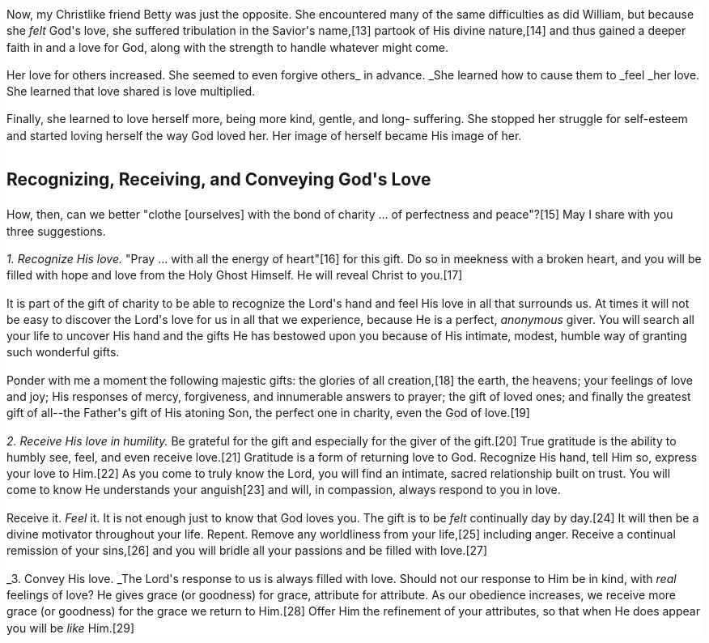 Now, my Christlike friend Betty was just the opposite. She encountered many of
the same difficulties as did William, but because she _felt_ God's love, she
suffered tribulation in the Savior's name,[13] partook of His divine
nature,[14] and thus gained a deeper faith in and a love for God, along with
the strength to handle whatever might come.

Her love for others increased. She seemed to even forgive others_ in advance.
_She learned how to cause them to _feel _her love. She learned that love
shared is love multiplied.

Finally, she learned to love herself more, being more kind, gentle, and long-
suffering. She stopped her struggle for self-esteem and started loving herself
the way God loved her. Her image of herself became His image of her.

## Recognizing, Receiving, and Conveying God's Love

How, then, can we better "clothe [ourselves] with the bond of charity ... of
perfectness and peace"?[15] May I share with you three suggestions.

_1\. Recognize His love._ "Pray ... with all the energy of heart"[16] for this
gift. Do so in meekness with a broken heart, and you will be filled with hope
and love from the Holy Ghost Himself. He will reveal Christ to you.[17]

It is part of the gift of charity to be able to recognize the Lord's hand and
feel His love in all that surrounds us. At times it will not be easy to
discover the Lord's love for us in all that we experience, because He is a
perfect, _anonymous_ giver. You will search all your life to uncover His hand
and the gifts He has bestowed upon you because of His intimate, modest, humble
way of granting such wonderful gifts.

Ponder with me a moment the following majestic gifts: the glories of all
creation,[18] the earth, the heavens; your feelings of love and joy; His
responses of mercy, forgiveness, and innumerable answers to prayer; the gift
of loved ones; and finally the greatest gift of all--the Father's gift of His
atoning Son, the perfect one in charity, even the God of love.[19]

_2\. Receive His love in humility._ Be grateful for the gift and especially
for the giver of the gift.[20] True gratitude is the ability to humbly see,
feel, and even receive love.[21] Gratitude is a form of returning love to God.
Recognize His hand, tell Him so, express your love to Him.[22] As you come to
truly know the Lord, you will find an intimate, sacred relationship built on
trust. You will come to know He understands your anguish[23] and will, in
compassion, always respond to you in love.

Receive it. _Feel_ it. It is not enough just to know that God loves you. The
gift is to be _felt_ continually day by day.[24] It will then be a divine
motivator throughout your life. Repent. Remove any worldliness from your
life,[25] including anger. Receive a continual remission of your sins,[26] and
you will bridle all your passions and be filled with love.[27]

_3\. Convey His love. _The Lord's response to us is always filled with love.
Should not our response to Him be in kind, with _real_ feelings of love? He
gives grace (or goodness) for grace, attribute for attribute. As our obedience
increases, we receive more grace (or goodness) for the grace we return to
Him.[28] Offer Him the refinement of your attributes, so that when He does
appear you will be _like_ Him.[29]
